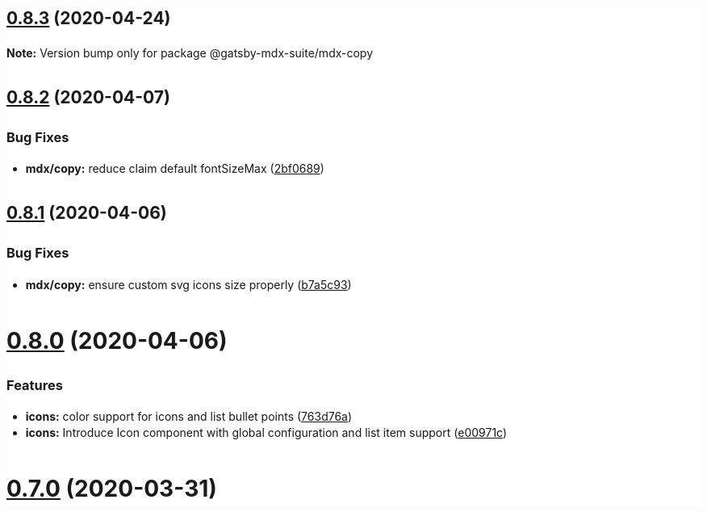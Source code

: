 



## [0.8.3](https://github.com/axe312ger/gatsby-suite-mdx/compare/@gatsby-mdx-suite/mdx-copy@0.8.2...@gatsby-mdx-suite/mdx-copy@0.8.3) (2020-04-24)

**Note:** Version bump only for package @gatsby-mdx-suite/mdx-copy





## [0.8.2](https://github.com/axe312ger/gatsby-suite-mdx/compare/@gatsby-mdx-suite/mdx-copy@0.8.1...@gatsby-mdx-suite/mdx-copy@0.8.2) (2020-04-07)


### Bug Fixes

* **mdx/copy:** reduce claim default fontSizeMax ([2bf0689](https://github.com/axe312ger/gatsby-suite-mdx/commit/2bf0689ed7d1468b3ee86c8d2b99ef1c92780cf8))





## [0.8.1](https://github.com/axe312ger/gatsby-suite-mdx/compare/@gatsby-mdx-suite/mdx-copy@0.8.0...@gatsby-mdx-suite/mdx-copy@0.8.1) (2020-04-06)


### Bug Fixes

* **mdx/copy:** ensure custom svg icons size properly ([b7a5c93](https://github.com/axe312ger/gatsby-suite-mdx/commit/b7a5c936fa470ae7a359ac6c7314e43f882d8f95))





# [0.8.0](https://github.com/axe312ger/gatsby-suite-mdx/compare/@gatsby-mdx-suite/mdx-copy@0.7.0...@gatsby-mdx-suite/mdx-copy@0.8.0) (2020-04-06)


### Features

* **icons:** color support for icons and list bullet points ([763d76a](https://github.com/axe312ger/gatsby-suite-mdx/commit/763d76a341f295ace38a6109b2a0fa633f836218))
* **icons:** Introduce Icon component with global configuration and list item support ([e00971c](https://github.com/axe312ger/gatsby-suite-mdx/commit/e00971cdc60cc51a748cf74cd6e167a411739272))





# [0.7.0](https://github.com/axe312ger/gatsby-suite-mdx/compare/@gatsby-mdx-suite/mdx-copy@0.6.2...@gatsby-mdx-suite/mdx-copy@0.7.0) (2020-03-31)
